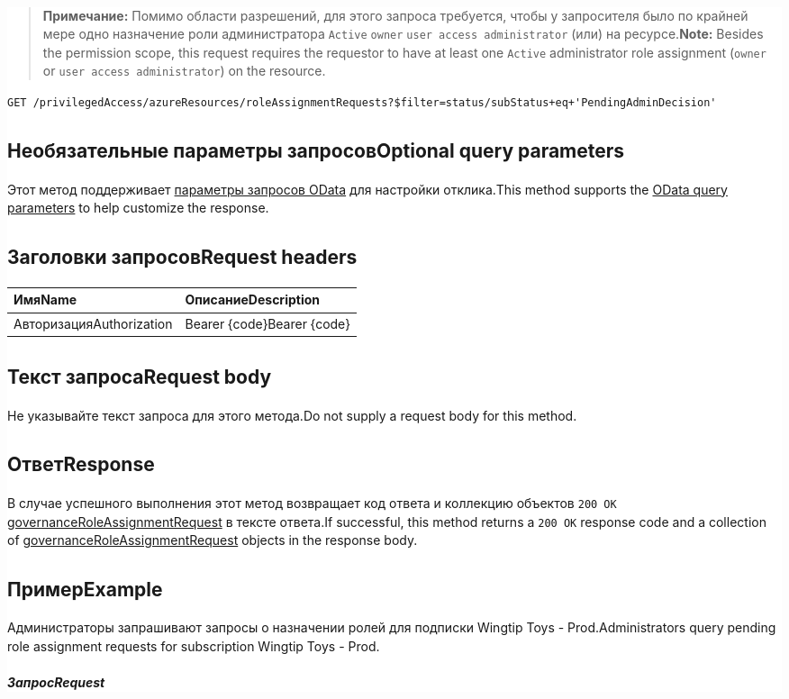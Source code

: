 ><span data-ttu-id="312b6-141">**Примечание:** Помимо области разрешений, для этого запроса требуется, чтобы у запросителя было по крайней мере одно назначение роли администратора `Active` `owner` `user access administrator` (или) на ресурсе.</span><span class="sxs-lookup"><span data-stu-id="312b6-141">**Note:** Besides the permission scope, this request requires the requestor to have at least one `Active` administrator role assignment (`owner` or `user access administrator`) on the resource.</span></span>

```http
GET /privilegedAccess/azureResources/roleAssignmentRequests?$filter=status/subStatus+eq+'PendingAdminDecision'
```

## <a name="optional-query-parameters"></a><span data-ttu-id="312b6-142">Необязательные параметры запросов</span><span class="sxs-lookup"><span data-stu-id="312b6-142">Optional query parameters</span></span>
<span data-ttu-id="312b6-143">Этот метод поддерживает [параметры запросов OData](/graph/query-parameters) для настройки отклика.</span><span class="sxs-lookup"><span data-stu-id="312b6-143">This method supports the [OData query parameters](/graph/query-parameters) to help customize the response.</span></span>

## <a name="request-headers"></a><span data-ttu-id="312b6-144">Заголовки запросов</span><span class="sxs-lookup"><span data-stu-id="312b6-144">Request headers</span></span>
| <span data-ttu-id="312b6-145">Имя</span><span class="sxs-lookup"><span data-stu-id="312b6-145">Name</span></span>      |<span data-ttu-id="312b6-146">Описание</span><span class="sxs-lookup"><span data-stu-id="312b6-146">Description</span></span>|
|:----------|:----------|
| <span data-ttu-id="312b6-147">Авторизация</span><span class="sxs-lookup"><span data-stu-id="312b6-147">Authorization</span></span>  | <span data-ttu-id="312b6-148">Bearer {code}</span><span class="sxs-lookup"><span data-stu-id="312b6-148">Bearer {code}</span></span>|

## <a name="request-body"></a><span data-ttu-id="312b6-149">Текст запроса</span><span class="sxs-lookup"><span data-stu-id="312b6-149">Request body</span></span>
<span data-ttu-id="312b6-150">Не указывайте текст запроса для этого метода.</span><span class="sxs-lookup"><span data-stu-id="312b6-150">Do not supply a request body for this method.</span></span>

## <a name="response"></a><span data-ttu-id="312b6-151">Ответ</span><span class="sxs-lookup"><span data-stu-id="312b6-151">Response</span></span>
<span data-ttu-id="312b6-152">В случае успешного выполнения этот метод возвращает код ответа и коллекцию объектов `200 OK` [governanceRoleAssignmentRequest](../resources/governanceroleassignmentrequest.md) в тексте ответа.</span><span class="sxs-lookup"><span data-stu-id="312b6-152">If successful, this method returns a `200 OK` response code and a collection of [governanceRoleAssignmentRequest](../resources/governanceroleassignmentrequest.md) objects in the response body.</span></span>

## <a name="example"></a><span data-ttu-id="312b6-153">Пример</span><span class="sxs-lookup"><span data-stu-id="312b6-153">Example</span></span>

<span data-ttu-id="312b6-154">Администраторы запрашивают запросы о назначении ролей для подписки Wingtip Toys - Prod.</span><span class="sxs-lookup"><span data-stu-id="312b6-154">Administrators query pending role assignment requests for subscription Wingtip Toys - Prod.</span></span>
##### <a name="request"></a><span data-ttu-id="312b6-155">Запрос</span><span class="sxs-lookup"><span data-stu-id="312b6-155">Request</span></span>
